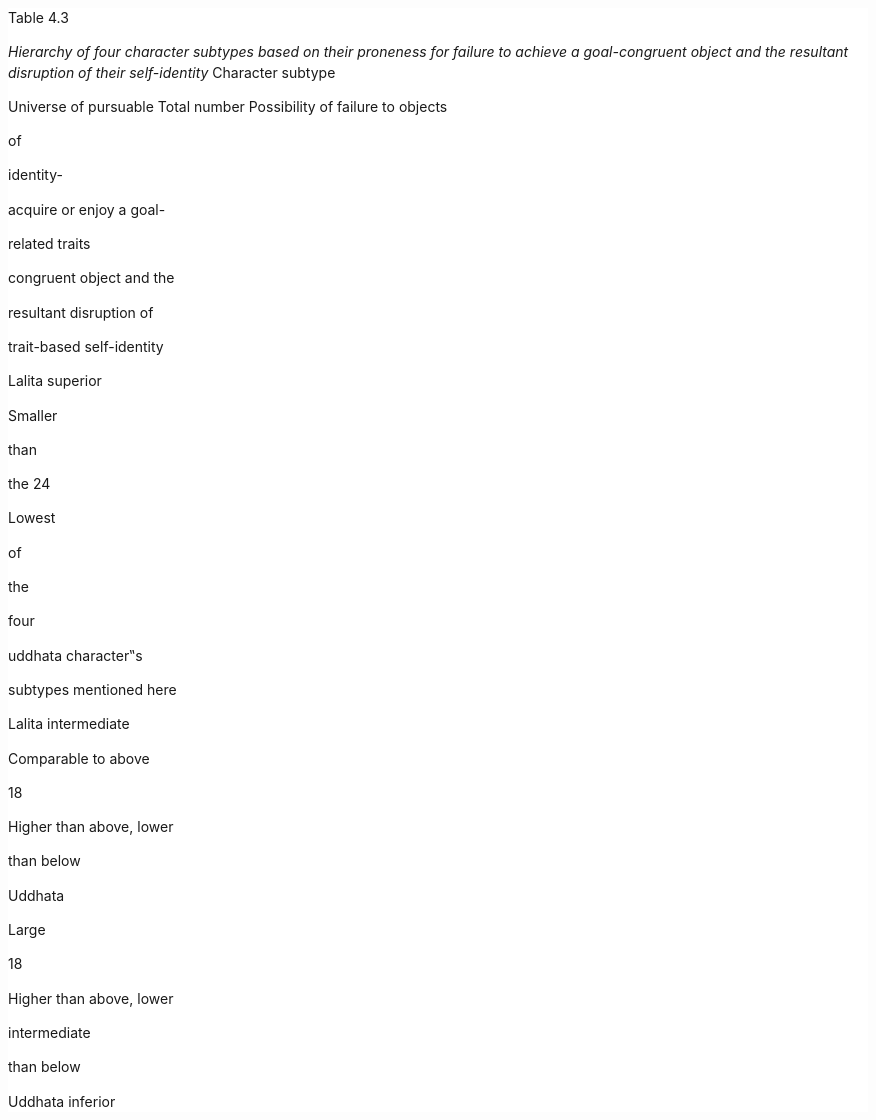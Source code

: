 Table 4.3 

*Hierarchy of four character subtypes based on their proneness for failure to achieve a goal-congruent object and the resultant disruption of their self-identity* Character subtype 

Universe of pursuable Total number Possibility of failure to objects 

of 

identity-

acquire or enjoy a goal-

related traits 

congruent object and the 

resultant disruption of 

trait-based self-identity 



Lalita superior 

Smaller 

than 

the 24 

Lowest 

of 

the 

four 

uddhata character‟s 

subtypes mentioned here 

Lalita intermediate 

Comparable to above 

18 

Higher than above, lower 

than below 

Uddhata 

Large 

18 

Higher than above, lower 

intermediate 

than below 

Uddhata inferior 

